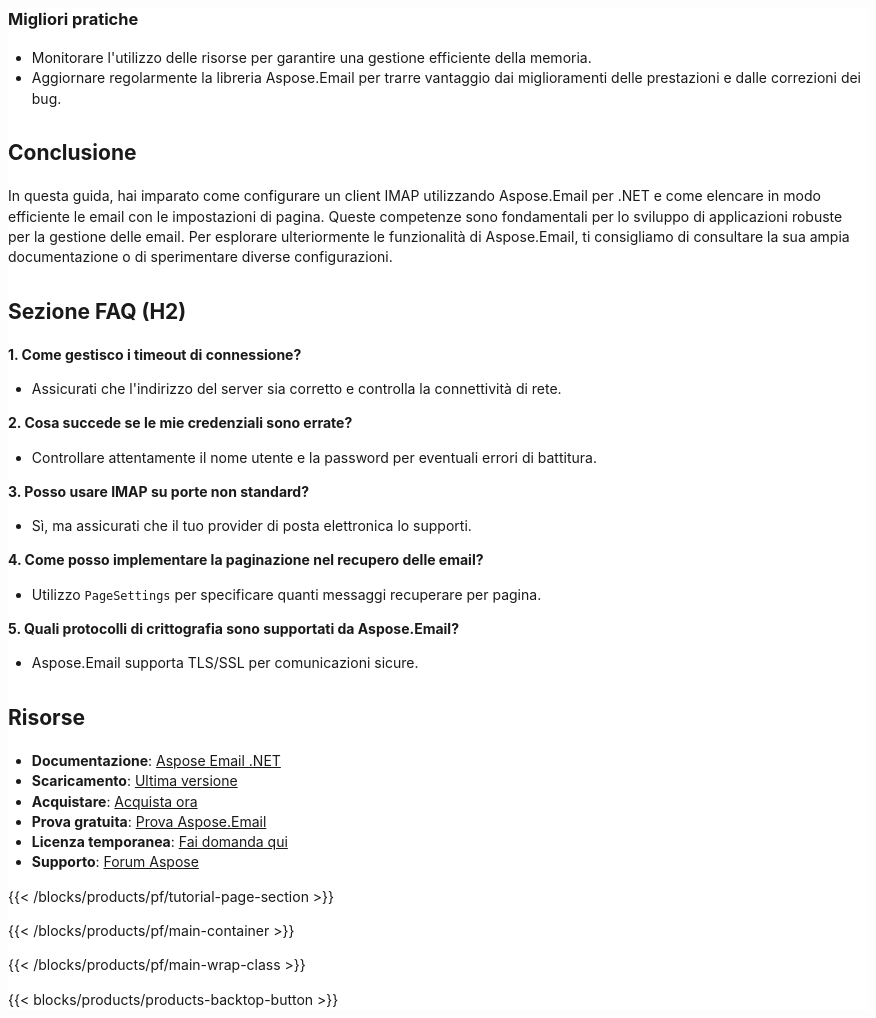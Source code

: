 ### Migliori pratiche
- Monitorare l'utilizzo delle risorse per garantire una gestione efficiente della memoria.
- Aggiornare regolarmente la libreria Aspose.Email per trarre vantaggio dai miglioramenti delle prestazioni e dalle correzioni dei bug.

## Conclusione
In questa guida, hai imparato come configurare un client IMAP utilizzando Aspose.Email per .NET e come elencare in modo efficiente le email con le impostazioni di pagina. Queste competenze sono fondamentali per lo sviluppo di applicazioni robuste per la gestione delle email. Per esplorare ulteriormente le funzionalità di Aspose.Email, ti consigliamo di consultare la sua ampia documentazione o di sperimentare diverse configurazioni.

## Sezione FAQ (H2)
**1. Come gestisco i timeout di connessione?**
- Assicurati che l'indirizzo del server sia corretto e controlla la connettività di rete.

**2. Cosa succede se le mie credenziali sono errate?**
- Controllare attentamente il nome utente e la password per eventuali errori di battitura.

**3. Posso usare IMAP su porte non standard?**
- Sì, ma assicurati che il tuo provider di posta elettronica lo supporti.

**4. Come posso implementare la paginazione nel recupero delle email?**
- Utilizzo `PageSettings` per specificare quanti messaggi recuperare per pagina.

**5. Quali protocolli di crittografia sono supportati da Aspose.Email?**
- Aspose.Email supporta TLS/SSL per comunicazioni sicure.

## Risorse
- **Documentazione**: [Aspose Email .NET](https://reference.aspose.com/email/net/)
- **Scaricamento**: [Ultima versione](https://releases.aspose.com/email/net/)
- **Acquistare**: [Acquista ora](https://purchase.aspose.com/buy)
- **Prova gratuita**: [Prova Aspose.Email](https://releases.aspose.com/email/net/)
- **Licenza temporanea**: [Fai domanda qui](https://purchase.aspose.com/temporary-license/)
- **Supporto**: [Forum Aspose](https://forum.aspose.com/c/email/10)

{{< /blocks/products/pf/tutorial-page-section >}}

{{< /blocks/products/pf/main-container >}}

{{< /blocks/products/pf/main-wrap-class >}}

{{< blocks/products/products-backtop-button >}}